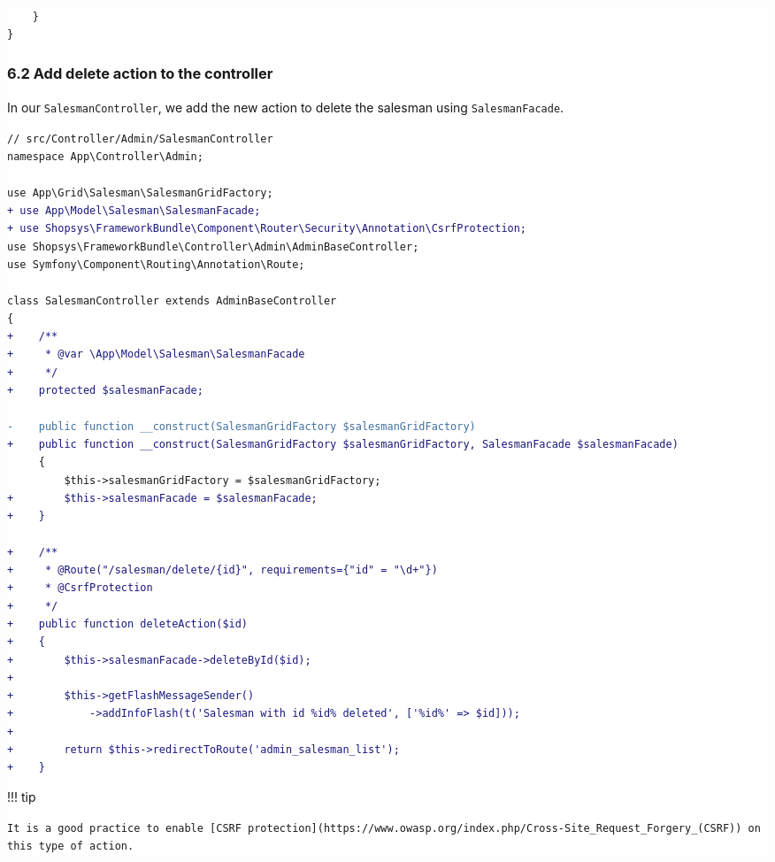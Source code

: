 ```php
    }
}
```

### 6.2 Add delete action to the controller

In our `SalesmanController`, we add the new action to delete the salesman using `SalesmanFacade`.

```diff
// src/Controller/Admin/SalesmanController
namespace App\Controller\Admin;

use App\Grid\Salesman\SalesmanGridFactory;
+ use App\Model\Salesman\SalesmanFacade;
+ use Shopsys\FrameworkBundle\Component\Router\Security\Annotation\CsrfProtection;
use Shopsys\FrameworkBundle\Controller\Admin\AdminBaseController;
use Symfony\Component\Routing\Annotation\Route;

class SalesmanController extends AdminBaseController
{
+    /**
+     * @var \App\Model\Salesman\SalesmanFacade
+     */
+    protected $salesmanFacade;

-    public function __construct(SalesmanGridFactory $salesmanGridFactory)
+    public function __construct(SalesmanGridFactory $salesmanGridFactory, SalesmanFacade $salesmanFacade)
     {
         $this->salesmanGridFactory = $salesmanGridFactory;
+        $this->salesmanFacade = $salesmanFacade;
+    }

+    /**
+     * @Route("/salesman/delete/{id}", requirements={"id" = "\d+"})
+     * @CsrfProtection
+     */
+    public function deleteAction($id)
+    {
+        $this->salesmanFacade->deleteById($id);
+
+        $this->getFlashMessageSender()
+            ->addInfoFlash(t('Salesman with id %id% deleted', ['%id%' => $id]));
+
+        return $this->redirectToRoute('admin_salesman_list');
+    }
```

!!! tip

    It is a good practice to enable [CSRF protection](https://www.owasp.org/index.php/Cross-Site_Request_Forgery_(CSRF)) on this type of action.
